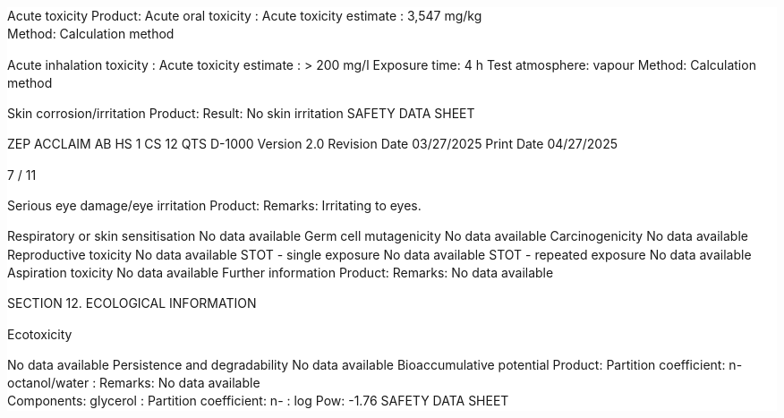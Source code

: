 Acute toxicity 
Product: 
Acute oral toxicity 
:  Acute toxicity estimate : 3,547 mg/kg   
Method: Calculation method 
 
Acute inhalation toxicity 
:  Acute toxicity estimate : > 200 mg/l 
Exposure time: 4 h 
Test atmosphere: vapour 
Method: Calculation method 
 
Skin corrosion/irritation 
Product: 
Result: No skin irritation 
SAFETY DATA SHEET 
 
ZEP ACCLAIM AB HS 1 CS 12 QTS D-1000 
Version 2.0 
Revision Date 03/27/2025 
Print Date 04/27/2025  
 
 
7 / 11 
 
Serious eye damage/eye irritation 
Product: 
Remarks: Irritating to eyes. 
 
Respiratory or skin sensitisation 
No data available 
Germ cell mutagenicity 
No data available 
Carcinogenicity 
No data available 
Reproductive toxicity 
No data available 
STOT - single exposure 
No data available 
STOT - repeated exposure 
No data available 
Aspiration toxicity 
No data available 
Further information 
Product: 
Remarks: No data available 
 
 
 
 
 
SECTION 12. ECOLOGICAL INFORMATION 
 
Ecotoxicity 
 
No data available 
Persistence and degradability 
No data available 
Bioaccumulative potential 
Product: 
Partition coefficient: n-
octanol/water 
: Remarks: No data available  
Components: 
glycerol : 
Partition coefficient: n-
: log Pow: -1.76 
SAFETY DATA SHEET 
 